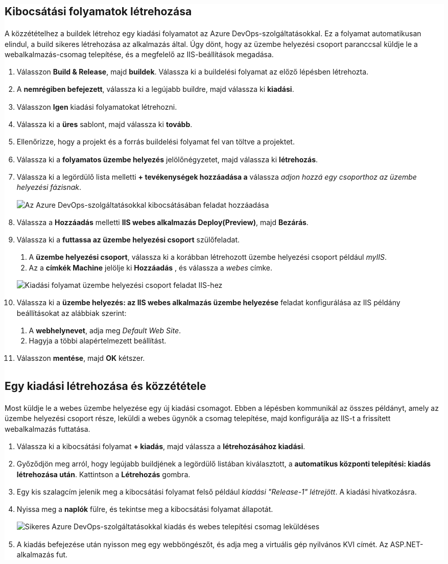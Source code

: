 
## <a name="create-release-pipeline"></a>Kibocsátási folyamatok létrehozása
A közzétételhez a buildek létrehoz egy kiadási folyamatot az Azure DevOps-szolgáltatásokkal. Ez a folyamat automatikusan elindul, a build sikeres létrehozása az alkalmazás által. Úgy dönt, hogy az üzembe helyezési csoport paranccsal küldje le a webalkalmazás-csomag telepítése, és a megfelelő az IIS-beállítások megadása.

1. Válasszon **Build & Release**, majd **buildek**. Válassza ki a buildelési folyamat az előző lépésben létrehozta.
2. A **nemrégiben befejezett**, válassza ki a legújabb buildre, majd válassza ki **kiadási**.
3. Válasszon **Igen** kiadási folyamatokat létrehozni.
4. Válassza ki a **üres** sablont, majd válassza ki **tovább**.
5. Ellenőrizze, hogy a projekt és a forrás buildelési folyamat fel van töltve a projektet.
6. Válassza ki a **folyamatos üzembe helyezés** jelölőnégyzetet, majd válassza ki **létrehozás**.
7. Válassza ki a legördülő lista melletti **+ tevékenységek hozzáadása a** válassza *adjon hozzá egy csoporthoz az üzembe helyezési fázisnak*.
    
    ![Az Azure DevOps-szolgáltatásokkal kibocsátásában feladat hozzáadása](media/tutorial-vsts-iis-cicd/add_release_task.png)

8. Válassza a **Hozzáadás** melletti **IIS webes alkalmazás Deploy(Preview)**, majd **Bezárás**.
9. Válassza ki a **futtassa az üzembe helyezési csoport** szülőfeladat.
    1. A **üzembe helyezési csoport**, válassza ki a korábban létrehozott üzembe helyezési csoport például *myIIS*.
    2. Az a **címkék Machine** jelölje ki **Hozzáadás** , és válassza a *webes* címke.
    
    ![Kiadási folyamat üzembe helyezési csoport feladat IIS-hez](media/tutorial-vsts-iis-cicd/release_definition_iis.png)
 
11. Válassza ki a **üzembe helyezés: az IIS webes alkalmazás üzembe helyezése** feladat konfigurálása az IIS példány beállításokat az alábbiak szerint:
    1. A **webhelynevet**, adja meg *Default Web Site*.
    2. Hagyja a többi alapértelmezett beállítást.
12. Válasszon **mentése**, majd **OK** kétszer.


## <a name="create-a-release-and-publish"></a>Egy kiadási létrehozása és közzététele
Most küldje le a webes üzembe helyezése egy új kiadási csomagot. Ebben a lépésben kommunikál az összes példányt, amely az üzembe helyezési csoport része, leküldi a webes ügynök a csomag telepítése, majd konfigurálja az IIS-t a frissített webalkalmazás futtatása.

1. Válassza ki a kibocsátási folyamat **+ kiadás**, majd válassza a **létrehozásához kiadási**.
2. Győződjön meg arról, hogy legújabb buildjének a legördülő listában kiválasztott, a **automatikus központi telepítési: kiadás létrehozása után**. Kattintson a **Létrehozás** gombra.
3. Egy kis szalagcím jelenik meg a kibocsátási folyamat felső például *kiadási "Release-1" létrejött*. A kiadási hivatkozásra.
4. Nyissa meg a **naplók** fülre, és tekintse meg a kibocsátási folyamat állapotát.
    
    ![Sikeres Azure DevOps-szolgáltatásokkal kiadás és webes telepítési csomag leküldéses](media/tutorial-vsts-iis-cicd/successful_release.png)

5. A kiadás befejezése után nyisson meg egy webböngészőt, és adja meg a virtuális gép nyilvános KVI címét. Az ASP.NET-alkalmazás fut.
